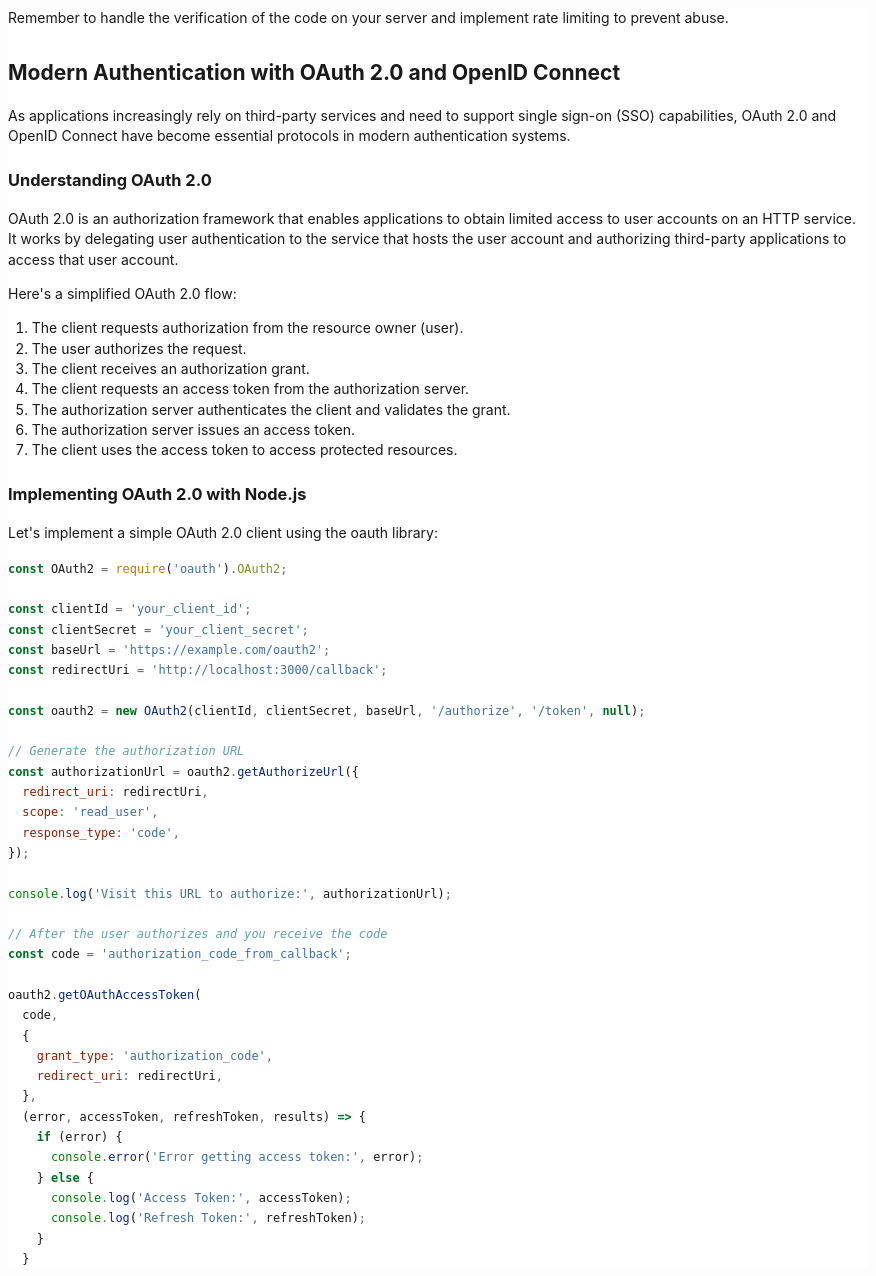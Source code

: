 Remember to handle the verification of the code on your server and implement rate limiting to prevent abuse.

## Modern Authentication with OAuth 2.0 and OpenID Connect

As applications increasingly rely on third-party services and need to support single sign-on (SSO) capabilities, OAuth 2.0 and OpenID Connect have become essential protocols in modern authentication systems.

### Understanding OAuth 2.0

OAuth 2.0 is an authorization framework that enables applications to obtain limited access to user accounts on an HTTP service. It works by delegating user authentication to the service that hosts the user account and authorizing third-party applications to access that user account.

Here's a simplified OAuth 2.0 flow:

1. The client requests authorization from the resource owner (user).
2. The user authorizes the request.
3. The client receives an authorization grant.
4. The client requests an access token from the authorization server.
5. The authorization server authenticates the client and validates the grant.
6. The authorization server issues an access token.
7. The client uses the access token to access protected resources.

### Implementing OAuth 2.0 with Node.js

Let's implement a simple OAuth 2.0 client using the oauth library:

```javascript
const OAuth2 = require('oauth').OAuth2;

const clientId = 'your_client_id';
const clientSecret = 'your_client_secret';
const baseUrl = 'https://example.com/oauth2';
const redirectUri = 'http://localhost:3000/callback';

const oauth2 = new OAuth2(clientId, clientSecret, baseUrl, '/authorize', '/token', null);

// Generate the authorization URL
const authorizationUrl = oauth2.getAuthorizeUrl({
  redirect_uri: redirectUri,
  scope: 'read_user',
  response_type: 'code',
});

console.log('Visit this URL to authorize:', authorizationUrl);

// After the user authorizes and you receive the code
const code = 'authorization_code_from_callback';

oauth2.getOAuthAccessToken(
  code,
  {
    grant_type: 'authorization_code',
    redirect_uri: redirectUri,
  },
  (error, accessToken, refreshToken, results) => {
    if (error) {
      console.error('Error getting access token:', error);
    } else {
      console.log('Access Token:', accessToken);
      console.log('Refresh Token:', refreshToken);
    }
  }
```